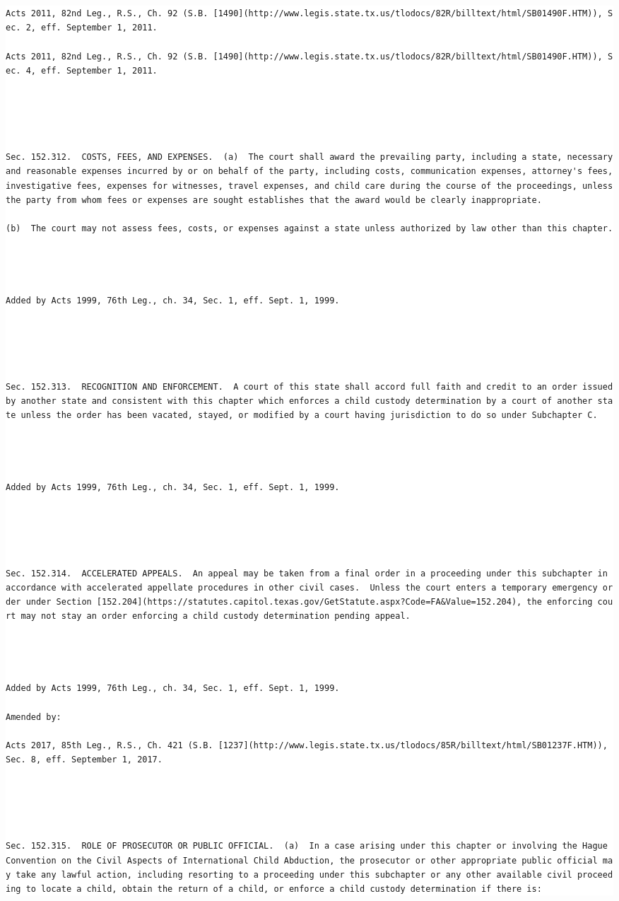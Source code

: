     Acts 2011, 82nd Leg., R.S., Ch. 92 (S.B. [1490](http://www.legis.state.tx.us/tlodocs/82R/billtext/html/SB01490F.HTM)), Sec. 2, eff. September 1, 2011.
    
    Acts 2011, 82nd Leg., R.S., Ch. 92 (S.B. [1490](http://www.legis.state.tx.us/tlodocs/82R/billtext/html/SB01490F.HTM)), Sec. 4, eff. September 1, 2011.
    
    
    
    
    
    Sec. 152.312.  COSTS, FEES, AND EXPENSES.  (a)  The court shall award the prevailing party, including a state, necessary and reasonable expenses incurred by or on behalf of the party, including costs, communication expenses, attorney's fees, investigative fees, expenses for witnesses, travel expenses, and child care during the course of the proceedings, unless the party from whom fees or expenses are sought establishes that the award would be clearly inappropriate.
    
    (b)  The court may not assess fees, costs, or expenses against a state unless authorized by law other than this chapter.
    
    
    
    
    Added by Acts 1999, 76th Leg., ch. 34, Sec. 1, eff. Sept. 1, 1999.
    
    
    
    
    
    Sec. 152.313.  RECOGNITION AND ENFORCEMENT.  A court of this state shall accord full faith and credit to an order issued by another state and consistent with this chapter which enforces a child custody determination by a court of another state unless the order has been vacated, stayed, or modified by a court having jurisdiction to do so under Subchapter C.
    
    
    
    
    Added by Acts 1999, 76th Leg., ch. 34, Sec. 1, eff. Sept. 1, 1999.
    
    
    
    
    
    Sec. 152.314.  ACCELERATED APPEALS.  An appeal may be taken from a final order in a proceeding under this subchapter in accordance with accelerated appellate procedures in other civil cases.  Unless the court enters a temporary emergency order under Section [152.204](https://statutes.capitol.texas.gov/GetStatute.aspx?Code=FA&Value=152.204), the enforcing court may not stay an order enforcing a child custody determination pending appeal.
    
    
    
    
    Added by Acts 1999, 76th Leg., ch. 34, Sec. 1, eff. Sept. 1, 1999.
    
    Amended by: 
    
    Acts 2017, 85th Leg., R.S., Ch. 421 (S.B. [1237](http://www.legis.state.tx.us/tlodocs/85R/billtext/html/SB01237F.HTM)), Sec. 8, eff. September 1, 2017.
    
    
    
    
    
    Sec. 152.315.  ROLE OF PROSECUTOR OR PUBLIC OFFICIAL.  (a)  In a case arising under this chapter or involving the Hague Convention on the Civil Aspects of International Child Abduction, the prosecutor or other appropriate public official may take any lawful action, including resorting to a proceeding under this subchapter or any other available civil proceeding to locate a child, obtain the return of a child, or enforce a child custody determination if there is:
    